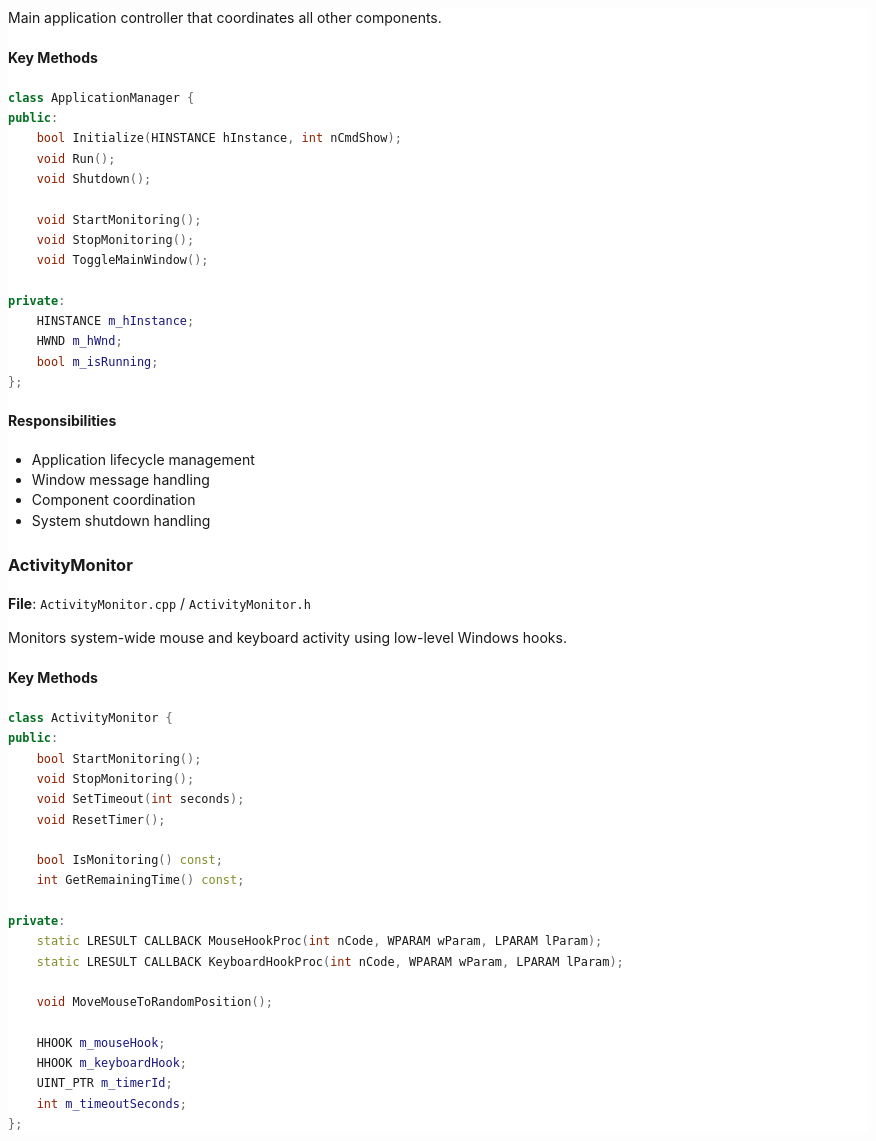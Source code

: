Main application controller that coordinates all other components.

#### Key Methods
```cpp
class ApplicationManager {
public:
    bool Initialize(HINSTANCE hInstance, int nCmdShow);
    void Run();
    void Shutdown();
    
    void StartMonitoring();
    void StopMonitoring();
    void ToggleMainWindow();
    
private:
    HINSTANCE m_hInstance;
    HWND m_hWnd;
    bool m_isRunning;
};
```

#### Responsibilities
- Application lifecycle management
- Window message handling
- Component coordination
- System shutdown handling

### ActivityMonitor
**File**: `ActivityMonitor.cpp` / `ActivityMonitor.h`

Monitors system-wide mouse and keyboard activity using low-level Windows hooks.

#### Key Methods
```cpp
class ActivityMonitor {
public:
    bool StartMonitoring();
    void StopMonitoring();
    void SetTimeout(int seconds);
    void ResetTimer();
    
    bool IsMonitoring() const;
    int GetRemainingTime() const;
    
private:
    static LRESULT CALLBACK MouseHookProc(int nCode, WPARAM wParam, LPARAM lParam);
    static LRESULT CALLBACK KeyboardHookProc(int nCode, WPARAM wParam, LPARAM lParam);
    
    void MoveMouseToRandomPosition();
    
    HHOOK m_mouseHook;
    HHOOK m_keyboardHook;
    UINT_PTR m_timerId;
    int m_timeoutSeconds;
};
```
